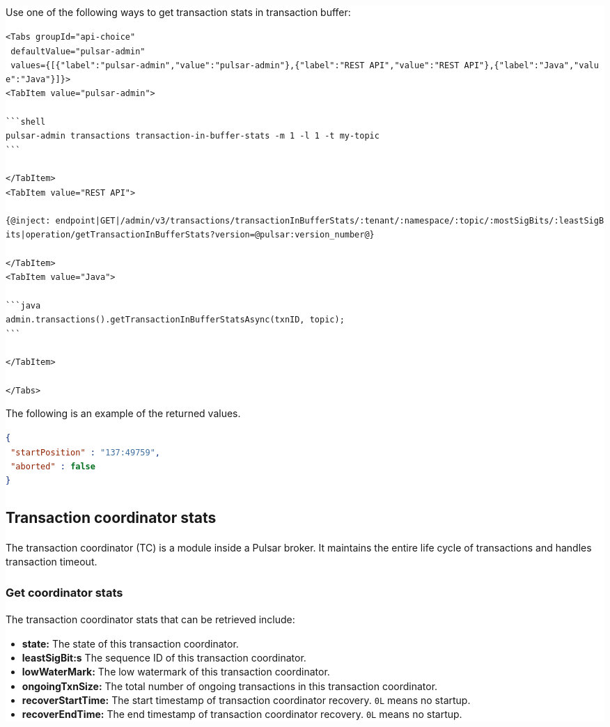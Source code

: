Use one of the following ways to get transaction stats in transaction buffer:

````mdx-code-block
<Tabs groupId="api-choice"
 defaultValue="pulsar-admin"
 values={[{"label":"pulsar-admin","value":"pulsar-admin"},{"label":"REST API","value":"REST API"},{"label":"Java","value":"Java"}]}>
<TabItem value="pulsar-admin">

```shell
pulsar-admin transactions transaction-in-buffer-stats -m 1 -l 1 -t my-topic
```

</TabItem>
<TabItem value="REST API">

{@inject: endpoint|GET|/admin/v3/transactions/transactionInBufferStats/:tenant/:namespace/:topic/:mostSigBits/:leastSigBits|operation/getTransactionInBufferStats?version=@pulsar:version_number@}

</TabItem>
<TabItem value="Java">

```java
admin.transactions().getTransactionInBufferStatsAsync(txnID, topic);
```

</TabItem>

</Tabs>
````

The following is an example of the returned values.

```json
{
 "startPosition" : "137:49759",
 "aborted" : false
}
```

## Transaction coordinator stats

The transaction coordinator (TC) is a module inside a Pulsar broker. It maintains the entire life cycle of transactions and handles transaction timeout.

### Get coordinator stats
The transaction coordinator stats that can be retrieved include:
* **state:**  The state of this transaction coordinator.
* **leastSigBit:s** The sequence ID of this transaction coordinator.
* **lowWaterMark:** The low watermark of this transaction coordinator.
* **ongoingTxnSize:** The total number of ongoing transactions in this transaction coordinator.
* **recoverStartTime:** The start timestamp of transaction coordinator recovery. `0L` means no startup.
* **recoverEndTime:** The end timestamp of transaction coordinator recovery. `0L` means no startup.
